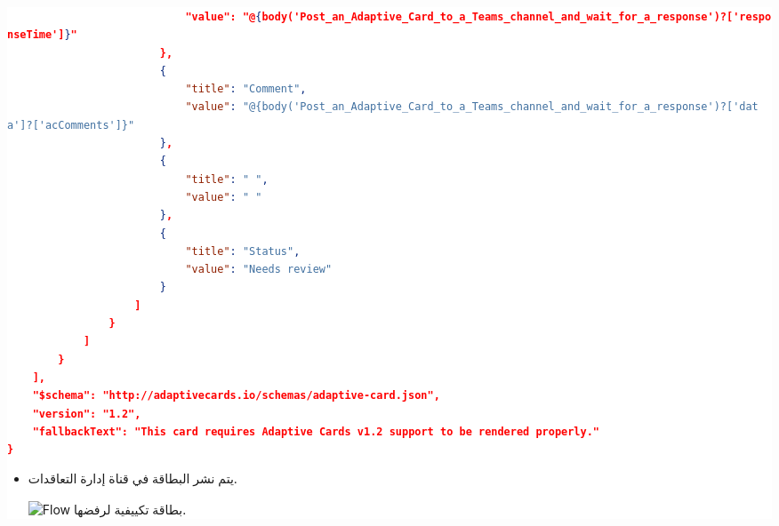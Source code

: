 ```JSON
                            "value": "@{body('Post_an_Adaptive_Card_to_a_Teams_channel_and_wait_for_a_response')?['responseTime']}"
                        },
                        {
                            "title": "Comment",
                            "value": "@{body('Post_an_Adaptive_Card_to_a_Teams_channel_and_wait_for_a_response')?['data']?['acComments']}"
                        },
                        {
                            "title": " ",
                            "value": " "
                        },
                        {
                            "title": "Status",
                            "value": "Needs review"
                        }
                    ]
                }
            ]
        }
    ],
    "$schema": "http://adaptivecards.io/schemas/adaptive-card.json",
    "version": "1.2",
    "fallbackText": "This card requires Adaptive Cards v1.2 support to be rendered properly."
}
```

- يتم نشر البطاقة في قناة إدارة التعاقدات.

   ![Flow بطاقة تكييفية لرفضها.](../media/content-understanding/rejected.png)
